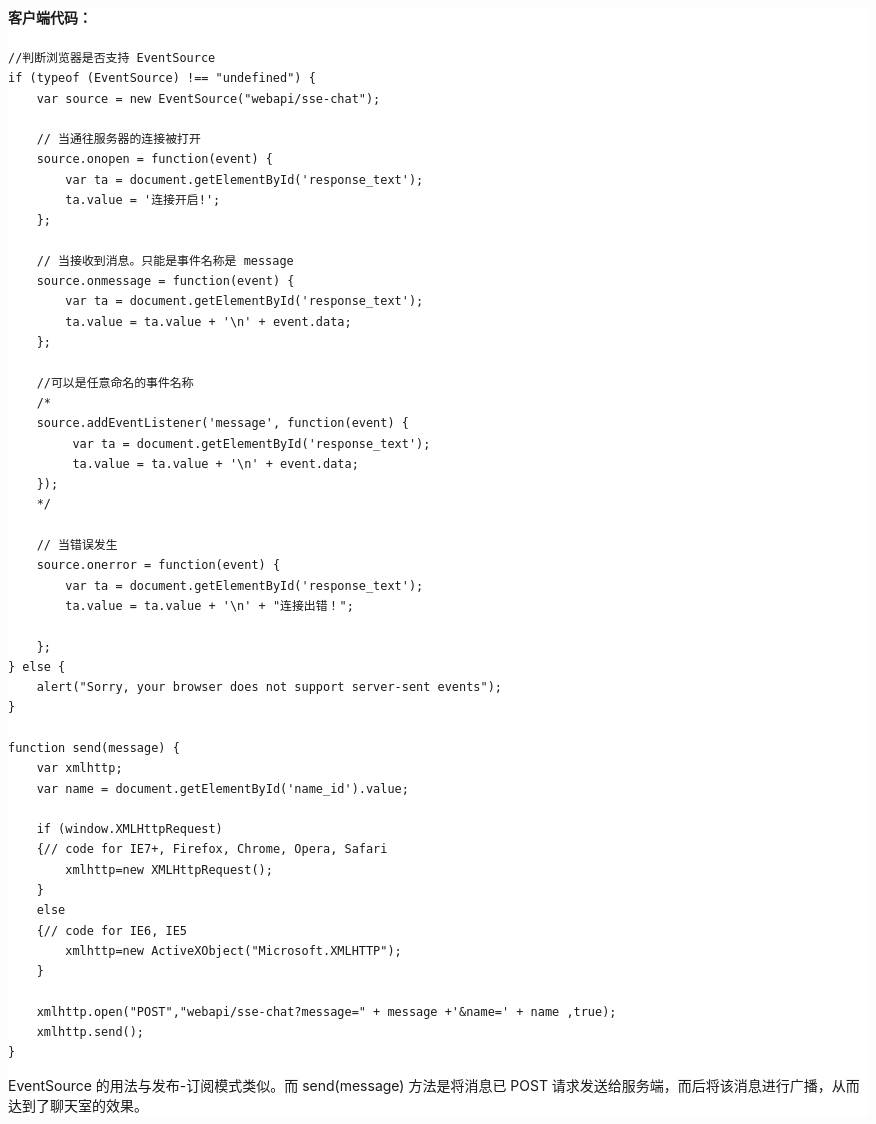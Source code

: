 
#### 客户端代码：

	//判断浏览器是否支持 EventSource
	if (typeof (EventSource) !== "undefined") {
	    var source = new EventSource("webapi/sse-chat");
	
	    // 当通往服务器的连接被打开
	    source.onopen = function(event) {
	        var ta = document.getElementById('response_text');
	        ta.value = '连接开启!';
	    };
	
	    // 当接收到消息。只能是事件名称是 message
	    source.onmessage = function(event) {
	        var ta = document.getElementById('response_text');
	        ta.value = ta.value + '\n' + event.data;
	    };
	
	    //可以是任意命名的事件名称
	    /*
	    source.addEventListener('message', function(event) {
	         var ta = document.getElementById('response_text');
	         ta.value = ta.value + '\n' + event.data;
	    });
	    */
	
	    // 当错误发生
	    source.onerror = function(event) {
	        var ta = document.getElementById('response_text');
	        ta.value = ta.value + '\n' + "连接出错！";
	
	    };
	} else {
	    alert("Sorry, your browser does not support server-sent events");
	}
	
	function send(message) {
	    var xmlhttp;
	    var name = document.getElementById('name_id').value;
	
	    if (window.XMLHttpRequest)
	    {// code for IE7+, Firefox, Chrome, Opera, Safari
	        xmlhttp=new XMLHttpRequest();
	    }
	    else
	    {// code for IE6, IE5
	        xmlhttp=new ActiveXObject("Microsoft.XMLHTTP");
	    }
	
	    xmlhttp.open("POST","webapi/sse-chat?message=" + message +'&name=' + name ,true);
	    xmlhttp.send();
	}

EventSource 的用法与发布-订阅模式类似。而 send(message) 方法是将消息已 POST 请求发送给服务端，而后将该消息进行广播，从而达到了聊天室的效果。
